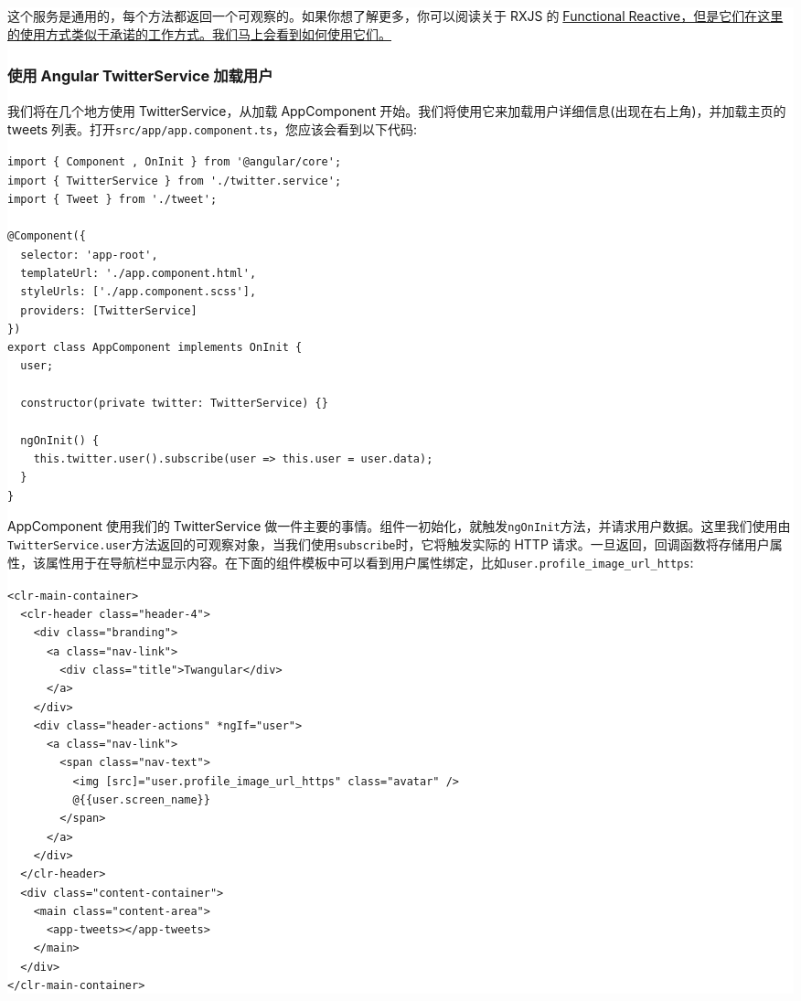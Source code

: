 这个服务是通用的，每个方法都返回一个可观察的。如果你想了解更多，你可以阅读关于 RXJS 的 [Functional Reactive，但是它们在这里的使用方式类似于承诺的工作方式。我们马上会看到如何使用它们。](https://www.sitepoint.com/functional-reactive-programming-rxjs/)

### 使用 Angular TwitterService 加载用户

我们将在几个地方使用 TwitterService，从加载 AppComponent 开始。我们将使用它来加载用户详细信息(出现在右上角)，并加载主页的 tweets 列表。打开`src/app/app.component.ts`，您应该会看到以下代码:

```
import { Component , OnInit } from '@angular/core';
import { TwitterService } from './twitter.service';
import { Tweet } from './tweet';

@Component({
  selector: 'app-root',
  templateUrl: './app.component.html',
  styleUrls: ['./app.component.scss'],
  providers: [TwitterService]
})
export class AppComponent implements OnInit {
  user;

  constructor(private twitter: TwitterService) {}

  ngOnInit() {
    this.twitter.user().subscribe(user => this.user = user.data);
  }
} 
```

AppComponent 使用我们的 TwitterService 做一件主要的事情。组件一初始化，就触发`ngOnInit`方法，并请求用户数据。这里我们使用由`TwitterService.user`方法返回的可观察对象，当我们使用`subscribe`时，它将触发实际的 HTTP 请求。一旦返回，回调函数将存储用户属性，该属性用于在导航栏中显示内容。在下面的组件模板中可以看到用户属性绑定，比如`user.profile_image_url_https`:

```
<clr-main-container>
  <clr-header class="header-4">
    <div class="branding">
      <a class="nav-link">
        <div class="title">Twangular</div>
      </a>
    </div>
    <div class="header-actions" *ngIf="user">
      <a class="nav-link">
        <span class="nav-text">
          <img [src]="user.profile_image_url_https" class="avatar" />
          @{{user.screen_name}}
        </span>
      </a>
    </div>
  </clr-header>
  <div class="content-container">
    <main class="content-area">
      <app-tweets></app-tweets>
    </main>
  </div>
</clr-main-container> 
```
